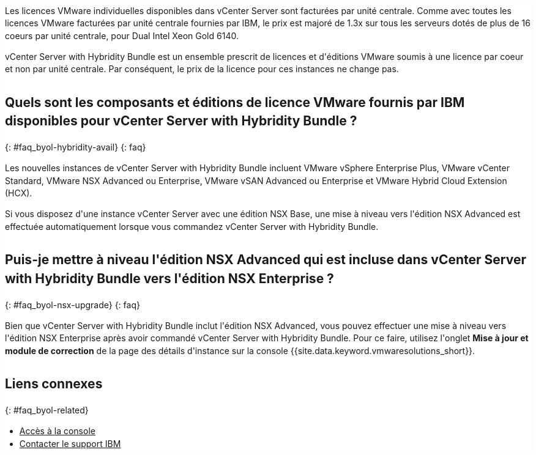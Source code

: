 Les licences VMware individuelles disponibles dans vCenter Server sont facturées par unité centrale. Comme avec toutes les licences VMware facturées par unité centrale fournies par IBM, le prix est majoré de 1.3x sur tous les serveurs dotés de plus de 16 coeurs par unité centrale, pour Dual Intel Xeon Gold 6140.

vCenter Server with Hybridity Bundle est un ensemble prescrit de licences et d'éditions VMware soumis à une licence par coeur et non par unité centrale. Par conséquent, le prix de la licence pour ces instances ne change pas.

## Quels sont les composants et éditions de licence VMware fournis par IBM disponibles pour vCenter Server with Hybridity Bundle ?
{: #faq_byol-hybridity-avail}
{: faq}

Les nouvelles instances de vCenter Server with Hybridity Bundle incluent VMware vSphere Enterprise Plus, VMware vCenter Standard, VMware NSX Advanced ou Enterprise, VMware vSAN Advanced ou Enterprise et VMware Hybrid Cloud Extension (HCX).

Si vous disposez d'une instance vCenter Server avec une édition NSX Base, une mise à niveau vers l'édition NSX Advanced est effectuée automatiquement lorsque vous commandez vCenter Server with Hybridity Bundle.

## Puis-je mettre à niveau l'édition NSX Advanced qui est incluse dans vCenter Server with Hybridity Bundle vers l'édition NSX Enterprise ?
{: #faq_byol-nsx-upgrade}
{: faq}

Bien que vCenter Server with Hybridity Bundle inclut l'édition NSX Advanced, vous pouvez effectuer une mise à niveau vers l'édition NSX Enterprise après avoir commandé vCenter Server with Hybridity Bundle. Pour ce faire, utilisez l'onglet **Mise à jour et module de correction** de la page des détails d'instance sur la console {{site.data.keyword.vmwaresolutions_short}}.

## Liens connexes
{: #faq_byol-related}

* [Accès à la console](/docs/services/vmwaresolutions/vmonic?topic=vmware-solutions-loginmethod)
* [Contacter le support IBM](/docs/services/vmwaresolutions/vmonic?topic=vmware-solutions-trbl_support)
